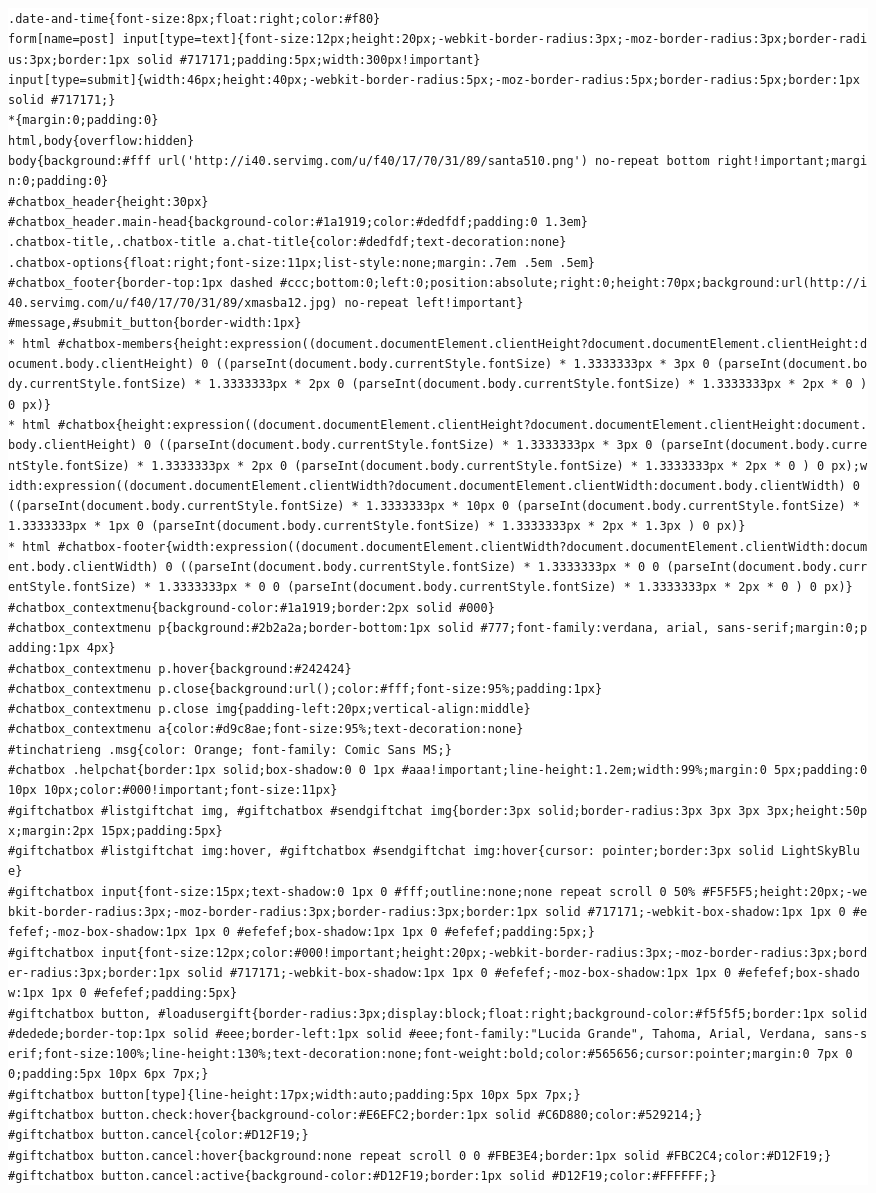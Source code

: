 ```
.date-and-time{font-size:8px;float:right;color:#f80}
form[name=post] input[type=text]{font-size:12px;height:20px;-webkit-border-radius:3px;-moz-border-radius:3px;border-radius:3px;border:1px solid #717171;padding:5px;width:300px!important}
input[type=submit]{width:46px;height:40px;-webkit-border-radius:5px;-moz-border-radius:5px;border-radius:5px;border:1px solid #717171;}
*{margin:0;padding:0}
html,body{overflow:hidden}
body{background:#fff url('http://i40.servimg.com/u/f40/17/70/31/89/santa510.png') no-repeat bottom right!important;margin:0;padding:0}
#chatbox_header{height:30px}
#chatbox_header.main-head{background-color:#1a1919;color:#dedfdf;padding:0 1.3em}
.chatbox-title,.chatbox-title a.chat-title{color:#dedfdf;text-decoration:none}
.chatbox-options{float:right;font-size:11px;list-style:none;margin:.7em .5em .5em}
#chatbox_footer{border-top:1px dashed #ccc;bottom:0;left:0;position:absolute;right:0;height:70px;background:url(http://i40.servimg.com/u/f40/17/70/31/89/xmasba12.jpg) no-repeat left!important}
#message,#submit_button{border-width:1px}
* html #chatbox-members{height:expression((document.documentElement.clientHeight?document.documentElement.clientHeight:document.body.clientHeight) 0 ((parseInt(document.body.currentStyle.fontSize) * 1.3333333px * 3px 0 (parseInt(document.body.currentStyle.fontSize) * 1.3333333px * 2px 0 (parseInt(document.body.currentStyle.fontSize) * 1.3333333px * 2px * 0 ) 0 px)}
* html #chatbox{height:expression((document.documentElement.clientHeight?document.documentElement.clientHeight:document.body.clientHeight) 0 ((parseInt(document.body.currentStyle.fontSize) * 1.3333333px * 3px 0 (parseInt(document.body.currentStyle.fontSize) * 1.3333333px * 2px 0 (parseInt(document.body.currentStyle.fontSize) * 1.3333333px * 2px * 0 ) 0 px);width:expression((document.documentElement.clientWidth?document.documentElement.clientWidth:document.body.clientWidth) 0 ((parseInt(document.body.currentStyle.fontSize) * 1.3333333px * 10px 0 (parseInt(document.body.currentStyle.fontSize) * 1.3333333px * 1px 0 (parseInt(document.body.currentStyle.fontSize) * 1.3333333px * 2px * 1.3px ) 0 px)}
* html #chatbox-footer{width:expression((document.documentElement.clientWidth?document.documentElement.clientWidth:document.body.clientWidth) 0 ((parseInt(document.body.currentStyle.fontSize) * 1.3333333px * 0 0 (parseInt(document.body.currentStyle.fontSize) * 1.3333333px * 0 0 (parseInt(document.body.currentStyle.fontSize) * 1.3333333px * 2px * 0 ) 0 px)}
#chatbox_contextmenu{background-color:#1a1919;border:2px solid #000}
#chatbox_contextmenu p{background:#2b2a2a;border-bottom:1px solid #777;font-family:verdana, arial, sans-serif;margin:0;padding:1px 4px}
#chatbox_contextmenu p.hover{background:#242424}
#chatbox_contextmenu p.close{background:url();color:#fff;font-size:95%;padding:1px}
#chatbox_contextmenu p.close img{padding-left:20px;vertical-align:middle}
#chatbox_contextmenu a{color:#d9c8ae;font-size:95%;text-decoration:none}
#tinchatrieng .msg{color: Orange; font-family: Comic Sans MS;}
#chatbox .helpchat{border:1px solid;box-shadow:0 0 1px #aaa!important;line-height:1.2em;width:99%;margin:0 5px;padding:0 10px 10px;color:#000!important;font-size:11px}
#giftchatbox #listgiftchat img, #giftchatbox #sendgiftchat img{border:3px solid;border-radius:3px 3px 3px 3px;height:50px;margin:2px 15px;padding:5px}
#giftchatbox #listgiftchat img:hover, #giftchatbox #sendgiftchat img:hover{cursor: pointer;border:3px solid LightSkyBlue}
#giftchatbox input{font-size:15px;text-shadow:0 1px 0 #fff;outline:none;none repeat scroll 0 50% #F5F5F5;height:20px;-webkit-border-radius:3px;-moz-border-radius:3px;border-radius:3px;border:1px solid #717171;-webkit-box-shadow:1px 1px 0 #efefef;-moz-box-shadow:1px 1px 0 #efefef;box-shadow:1px 1px 0 #efefef;padding:5px;}
#giftchatbox input{font-size:12px;color:#000!important;height:20px;-webkit-border-radius:3px;-moz-border-radius:3px;border-radius:3px;border:1px solid #717171;-webkit-box-shadow:1px 1px 0 #efefef;-moz-box-shadow:1px 1px 0 #efefef;box-shadow:1px 1px 0 #efefef;padding:5px}
#giftchatbox button, #loadusergift{border-radius:3px;display:block;float:right;background-color:#f5f5f5;border:1px solid #dedede;border-top:1px solid #eee;border-left:1px solid #eee;font-family:"Lucida Grande", Tahoma, Arial, Verdana, sans-serif;font-size:100%;line-height:130%;text-decoration:none;font-weight:bold;color:#565656;cursor:pointer;margin:0 7px 0 0;padding:5px 10px 6px 7px;}
#giftchatbox button[type]{line-height:17px;width:auto;padding:5px 10px 5px 7px;}
#giftchatbox button.check:hover{background-color:#E6EFC2;border:1px solid #C6D880;color:#529214;}
#giftchatbox button.cancel{color:#D12F19;}
#giftchatbox button.cancel:hover{background:none repeat scroll 0 0 #FBE3E4;border:1px solid #FBC2C4;color:#D12F19;}
#giftchatbox button.cancel:active{background-color:#D12F19;border:1px solid #D12F19;color:#FFFFFF;}
```